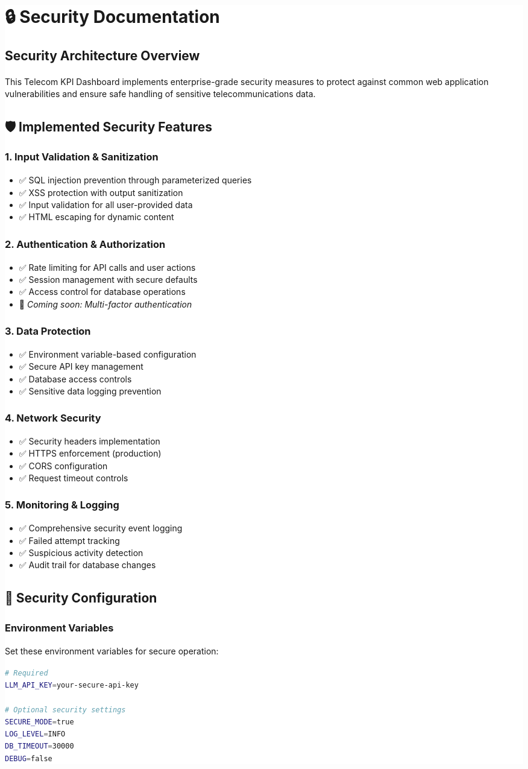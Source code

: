 # 🔒 Security Documentation

## Security Architecture Overview

This Telecom KPI Dashboard implements enterprise-grade security measures to protect against common web application vulnerabilities and ensure safe handling of sensitive telecommunications data.

## 🛡️ Implemented Security Features

### 1. **Input Validation & Sanitization**
- ✅ SQL injection prevention through parameterized queries
- ✅ XSS protection with output sanitization
- ✅ Input validation for all user-provided data
- ✅ HTML escaping for dynamic content

### 2. **Authentication & Authorization**
- ✅ Rate limiting for API calls and user actions
- ✅ Session management with secure defaults
- ✅ Access control for database operations
- 🔄 *Coming soon: Multi-factor authentication*

### 3. **Data Protection**
- ✅ Environment variable-based configuration
- ✅ Secure API key management
- ✅ Database access controls
- ✅ Sensitive data logging prevention

### 4. **Network Security**
- ✅ Security headers implementation
- ✅ HTTPS enforcement (production)
- ✅ CORS configuration
- ✅ Request timeout controls

### 5. **Monitoring & Logging**
- ✅ Comprehensive security event logging
- ✅ Failed attempt tracking
- ✅ Suspicious activity detection
- ✅ Audit trail for database changes

## 🔧 Security Configuration

### Environment Variables

Set these environment variables for secure operation:

```bash
# Required
LLM_API_KEY=your-secure-api-key

# Optional security settings
SECURE_MODE=true
LOG_LEVEL=INFO
DB_TIMEOUT=30000
DEBUG=false
```
